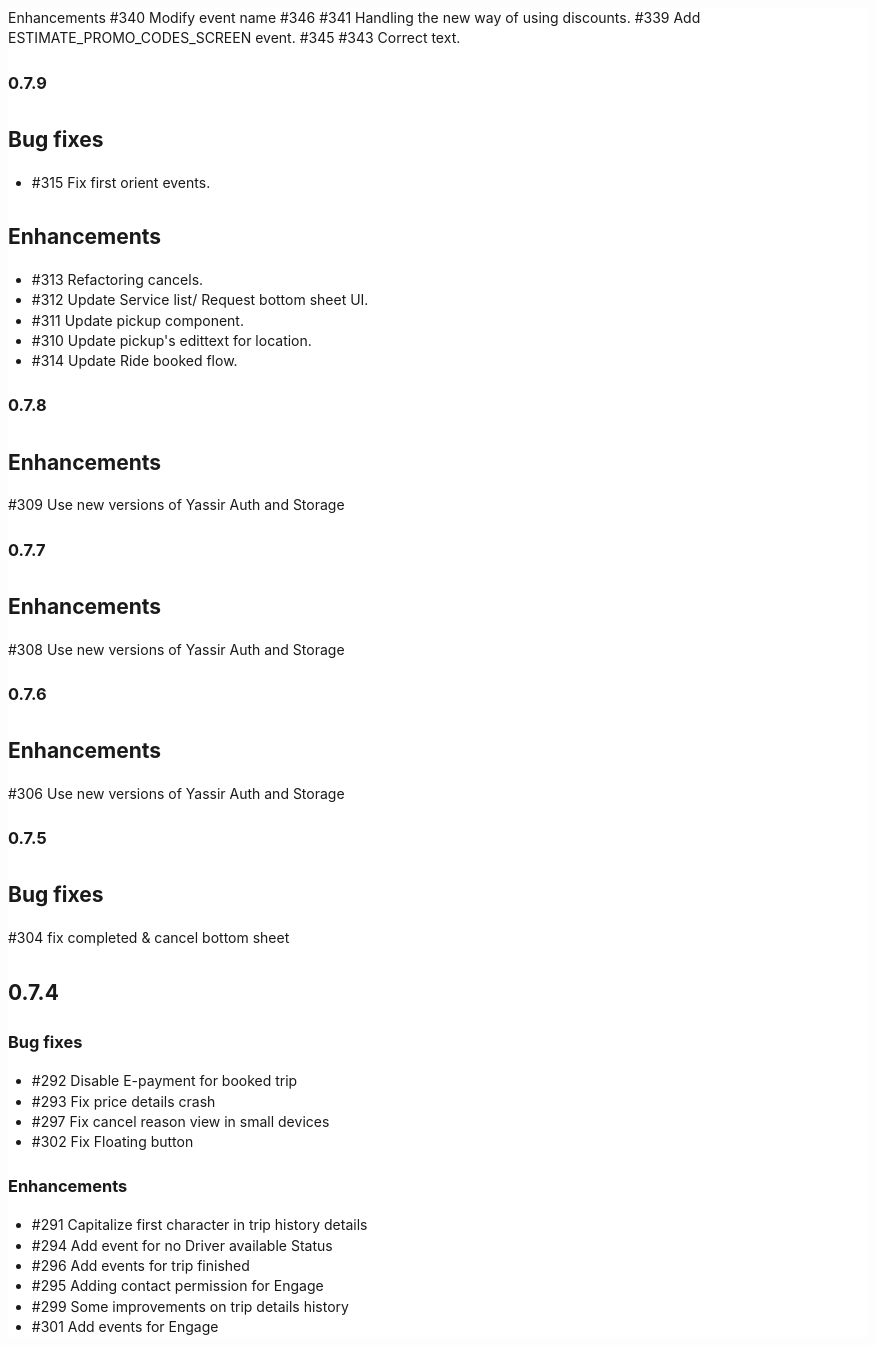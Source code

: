 Enhancements
#340 Modify event name
#346 #341 Handling the new way of using discounts.
#339 Add ESTIMATE_PROMO_CODES_SCREEN event.
#345 #343 Correct text.

### 0.7.9
## Bug fixes
- #315 Fix first orient events.

## Enhancements
- #313 Refactoring cancels.
- #312 Update Service list/ Request bottom sheet UI.
- #311 Update pickup component.
- #310 Update pickup's edittext for location.
- #314 Update Ride booked flow.

### 0.7.8
## Enhancements
#309 Use new versions of Yassir Auth and Storage

###  0.7.7
## Enhancements
#308 Use new versions of Yassir Auth and Storage

### 0.7.6
## Enhancements
#306 Use new versions of Yassir Auth and Storage

### 0.7.5
## Bug fixes
#304 fix completed & cancel bottom sheet

## 0.7.4
### Bug fixes
- #292 Disable E-payment for booked trip
- #293 Fix price details crash
- #297 Fix cancel reason view in small devices
- #302 Fix Floating button

### Enhancements
- #291 Capitalize first character in trip history details
- #294 Add event for no Driver available Status
- #296 Add events for trip finished
- #295 Adding contact permission for Engage
- #299 Some improvements on trip details history
- #301 Add events for Engage
